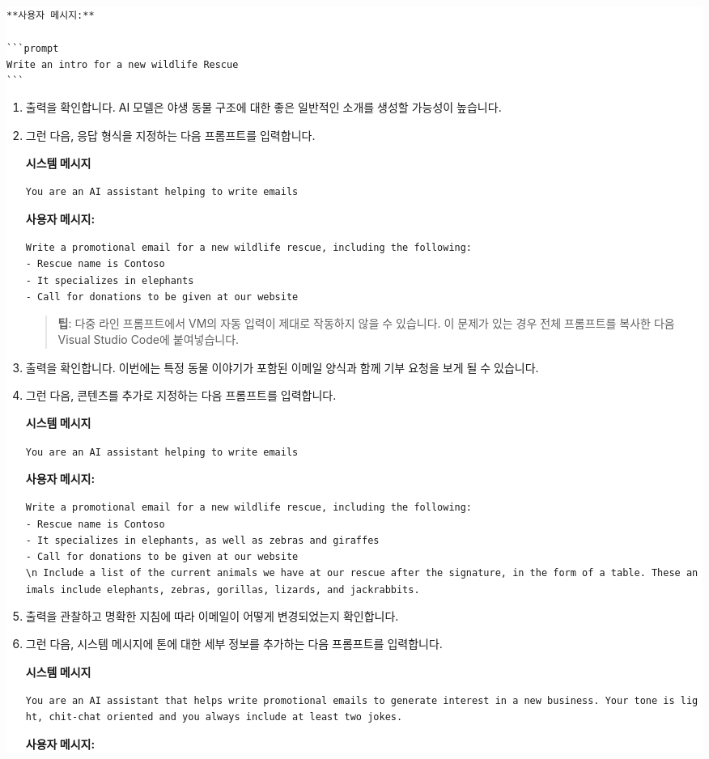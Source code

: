     **사용자 메시지:**

    ```prompt
    Write an intro for a new wildlife Rescue
    ```

1. 출력을 확인합니다. AI 모델은 야생 동물 구조에 대한 좋은 일반적인 소개를 생성할 가능성이 높습니다.
1. 그런 다음, 응답 형식을 지정하는 다음 프롬프트를 입력합니다.

    **시스템 메시지**

    ```prompt
    You are an AI assistant helping to write emails
    ```

    **사용자 메시지:**

    ```prompt
    Write a promotional email for a new wildlife rescue, including the following: 
    - Rescue name is Contoso 
    - It specializes in elephants 
    - Call for donations to be given at our website
    ```

    > **팁**: 다중 라인 프롬프트에서 VM의 자동 입력이 제대로 작동하지 않을 수 있습니다. 이 문제가 있는 경우 전체 프롬프트를 복사한 다음 Visual Studio Code에 붙여넣습니다.

1. 출력을 확인합니다. 이번에는 특정 동물 이야기가 포함된 이메일 양식과 함께 기부 요청을 보게 될 수 있습니다.
1. 그런 다음, 콘텐츠를 추가로 지정하는 다음 프롬프트를 입력합니다.

    **시스템 메시지**

    ```prompt
    You are an AI assistant helping to write emails
    ```

    **사용자 메시지:**

    ```prompt
    Write a promotional email for a new wildlife rescue, including the following: 
    - Rescue name is Contoso 
    - It specializes in elephants, as well as zebras and giraffes 
    - Call for donations to be given at our website 
    \n Include a list of the current animals we have at our rescue after the signature, in the form of a table. These animals include elephants, zebras, gorillas, lizards, and jackrabbits.
    ```

1. 출력을 관찰하고 명확한 지침에 따라 이메일이 어떻게 변경되었는지 확인합니다.
1. 그런 다음, 시스템 메시지에 톤에 대한 세부 정보를 추가하는 다음 프롬프트를 입력합니다.

    **시스템 메시지**

    ```prompt
    You are an AI assistant that helps write promotional emails to generate interest in a new business. Your tone is light, chit-chat oriented and you always include at least two jokes.
    ```

    **사용자 메시지:**
